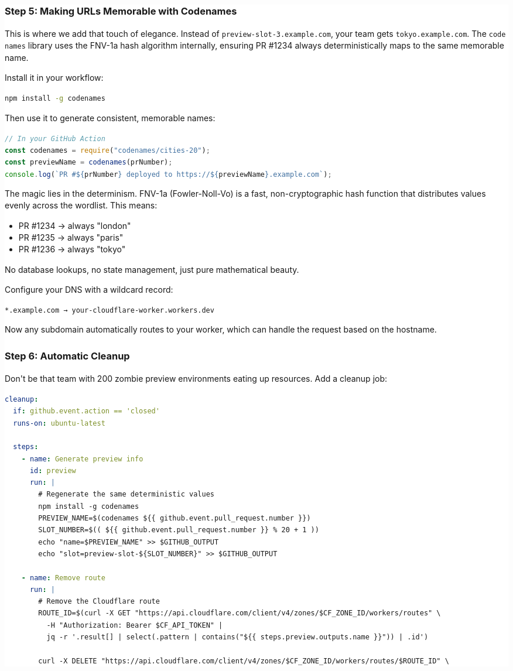 ### Step 5: Making URLs Memorable with Codenames

This is where we add that touch of elegance. Instead of `preview-slot-3.example.com`, your team gets `tokyo.example.com`. The `codenames` library uses the FNV-1a hash algorithm internally, ensuring PR #1234 always deterministically maps to the same memorable name.

Install it in your workflow:

```bash
npm install -g codenames
```

Then use it to generate consistent, memorable names:

```javascript
// In your GitHub Action
const codenames = require("codenames/cities-20");
const previewName = codenames(prNumber);
console.log(`PR #${prNumber} deployed to https://${previewName}.example.com`);
```

The magic lies in the determinism. FNV-1a (Fowler-Noll-Vo) is a fast, non-cryptographic hash function that distributes values evenly across the wordlist. This means:

- PR #1234 → always "london"
- PR #1235 → always "paris"
- PR #1236 → always "tokyo"

No database lookups, no state management, just pure mathematical beauty.

Configure your DNS with a wildcard record:

```text
*.example.com → your-cloudflare-worker.workers.dev
```

Now any subdomain automatically routes to your worker, which can handle the request based on the hostname.

### Step 6: Automatic Cleanup

Don't be that team with 200 zombie preview environments eating up resources. Add a cleanup job:

```yaml
cleanup:
  if: github.event.action == 'closed'
  runs-on: ubuntu-latest

  steps:
    - name: Generate preview info
      id: preview
      run: |
        # Regenerate the same deterministic values
        npm install -g codenames
        PREVIEW_NAME=$(codenames ${{ github.event.pull_request.number }})
        SLOT_NUMBER=$(( ${{ github.event.pull_request.number }} % 20 + 1 ))
        echo "name=$PREVIEW_NAME" >> $GITHUB_OUTPUT
        echo "slot=preview-slot-${SLOT_NUMBER}" >> $GITHUB_OUTPUT

    - name: Remove route
      run: |
        # Remove the Cloudflare route
        ROUTE_ID=$(curl -X GET "https://api.cloudflare.com/client/v4/zones/$CF_ZONE_ID/workers/routes" \
          -H "Authorization: Bearer $CF_API_TOKEN" | 
          jq -r '.result[] | select(.pattern | contains("${{ steps.preview.outputs.name }}")) | .id')
          
        curl -X DELETE "https://api.cloudflare.com/client/v4/zones/$CF_ZONE_ID/workers/routes/$ROUTE_ID" \
```